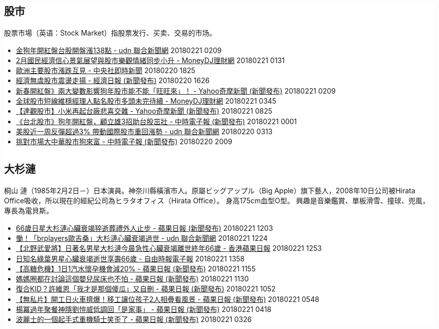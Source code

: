 ## 股市

股票市場（英语：Stock Market）指股票发行、买卖、交易的市场。
- [金狗年開紅盤台股開盤漲138點 - udn 聯合新聞網](https://udn.com/news/story/7251/2991905 "金狗年開紅盤台股開盤漲138點 - udn 聯合新聞網") 20180221 0209
- [2月國民經濟信心景氣展望與股市樂觀情緒同步小升 - MoneyDJ理財網](https://www.moneydj.com/KMDJ/News/NewsViewer.aspx?a=fc0af551-1b6b-463d-8259-fb38cfba0b2f "2月國民經濟信心景氣展望與股市樂觀情緒同步小升 - MoneyDJ理財網") 20180221 0131
- [歐洲主要股市漲跌互見 - 中央社即時新聞](http://www.cna.com.tw/news/afe/201802210006-1.aspx "歐洲主要股市漲跌互見 - 中央社即時新聞") 20180220 1825
- [經濟無虞股市震盪走揚 - 經濟日報 (新聞發布)](https://money.udn.com/money/story/5628/2991771 "經濟無虞股市震盪走揚 - 經濟日報 (新聞發布)") 20180220 1626
- [新春開紅盤》兩大變數影響狗年股市能不能「旺旺來」！ - Yahoo奇摩新聞 (新聞發布)](https://tw.news.yahoo.com/%E6%96%B0%E6%98%A5%E9%96%8B%E7%B4%85%E7%9B%A4-%E5%85%A9%E5%A4%A7%E8%AE%8A%E6%95%B8%E5%BD%B1%E9%9F%BF%E7%8B%97%E5%B9%B4%E8%82%A1%E5%B8%82%E8%83%BD%E4%B8%8D%E8%83%BD-%E6%97%BA%E6%97%BA%E4%BE%86-020111368.html "新春開紅盤》兩大變數影響狗年股市能不能「旺旺來」！ - Yahoo奇摩新聞 (新聞發布)") 20180221 0209
- [全球股市短線維穩經理人點名股市多頭未完待續 - MoneyDJ理財網](https://www.moneydj.com/KMDJ/Report/ReportViewer.aspx?a=c5e3b6b1-613d-4581-b1fc-2e24722bb6e8 "全球股市短線維穩經理人點名股市多頭未完待續 - MoneyDJ理財網") 20180221 0345
- [【達觀股市】小米再起台廠悲喜交雜 - Yahoo奇摩新聞 (新聞發布)](https://tw.news.yahoo.com/%E9%81%94%E8%A7%80%E8%82%A1%E5%B8%82-%E5%B0%8F%E7%B1%B3%E5%86%8D%E8%B5%B7-%E5%8F%B0%E5%BB%A0%E6%82%B2%E5%96%9C%E4%BA%A4%E9%9B%9C-081019725.html "【達觀股市】小米再起台廠悲喜交雜 - Yahoo奇摩新聞 (新聞發布)") 20180221 0825
- [《台北股市》狗年開紅盤，顧立雄3招助台股茁壯 - 中時電子報 (新聞發布)](http://www.chinatimes.com/realtimenews/20180221000760-260410 "《台北股市》狗年開紅盤，顧立雄3招助台股茁壯 - 中時電子報 (新聞發布)") 20180221 0001
- [美股近一周反彈超過3% 帶動國際股市重回漲勢 - udn 聯合新聞網](https://udn.com/news/story/7251/2990819 "美股近一周反彈超過3% 帶動國際股市重回漲勢 - udn 聯合新聞網") 20180220 0313
- [挑對市場大中華股市狗來富 - 中時電子報 (新聞發布)](http://www.chinatimes.com/newspapers/20180221000073-260301 "挑對市場大中華股市狗來富 - 中時電子報 (新聞發布)") 20180220 2009

## 大杉漣

桐山 漣（1985年2月2日－）日本演員。神奈川縣橫濱市人。原屬ビッグアップル（Big Apple）旗下藝人，2008年10日公司被Hirata Office吸收，所以現在的經紀公司為ヒラタオフィス（Hirata Office）。 身高175cm血型O型。 興趣是音樂鑑賞、單板滑雪、撞球、兜風，專長為電貝斯。
- [66歲日星大杉漣心臟衰竭猝逝葬禮外人止步 - 蘋果日報 (新聞發布)](https://tw.appledaily.com/new/realtime/20180221/1301722/ "66歲日星大杉漣心臟衰竭猝逝葬禮外人止步 - 蘋果日報 (新聞發布)") 20180221 1203
- [慟！「brplayers歐吉桑」大杉漣心臟衰竭過世 - udn 聯合新聞網](https://stars.udn.com/star/story/10091/2993121 "慟！「brplayers歐吉桑」大杉漣心臟衰竭過世 - udn 聯合新聞網") 20180221 1224
- [【北野武愛將】日著名男星大杉漣今晨急性心臟衰竭離世終年66歲 - 香港蘋果日報](https://hk.entertainment.appledaily.com/enews/realtime/article/20180221/57859224 "【北野武愛將】日著名男星大杉漣今晨急性心臟衰竭離世終年66歲 - 香港蘋果日報") 20180221 1253
- [日知名綠葉男星心臟衰竭逝世享壽66歲 - 自由時報電子報](http://ent.ltn.com.tw/news/breakingnews/2346033 "日知名綠葉男星心臟衰竭逝世享壽66歲 - 自由時報電子報") 20180221 1358
- [​【高糖危機】1日1汽水懷孕機會減20% - 蘋果日報 (新聞發布)](https://tw.appledaily.com/new/realtime/20180221/1301721/ "​【高糖危機】1日1汽水懷孕機會減20% - 蘋果日報 (新聞發布)") 20180221 1155
- [媽媽圈都在討論這個嬰兒尿床也不怕 - 蘋果日報 (新聞發布)](https://tw.appledaily.com/new/realtime/20180221/1298536/ "媽媽圈都在討論這個嬰兒尿床也不怕 - 蘋果日報 (新聞發布)") 20180221 1130
- [復合KID？許維恩「我才是那個傻瓜」又自刪 - 蘋果日報 (新聞發布)](https://tw.appledaily.com/new/realtime/20180221/1301491/ "復合KID？許維恩「我才是那個傻瓜」又自刪 - 蘋果日報 (新聞發布)") 20180221 1052
- [【無私片】開工日火車擠爆！移工讓位孩子2人相疊看風景 - 蘋果日報 (新聞發布)](https://tw.appledaily.com/new/realtime/20180221/1301373/ "【無私片】開工日火車擠爆！移工讓位孩子2人相疊看風景 - 蘋果日報 (新聞發布)") 20180221 0548
- [楊冪過年聚餐神隱劉愷威低調回「是家事」 - 蘋果日報 (新聞發布)](https://tw.appledaily.com/new/realtime/20180221/1301294/ "楊冪過年聚餐神隱劉愷威低調回「是家事」 - 蘋果日報 (新聞發布)") 20180221 0418
- [波麗士的一個起手式重機騎士笑歪了 - 蘋果日報 (新聞發布)](https://tw.appledaily.com/new/realtime/20180221/1301344/ "波麗士的一個起手式重機騎士笑歪了 - 蘋果日報 (新聞發布)") 20180221 0326
